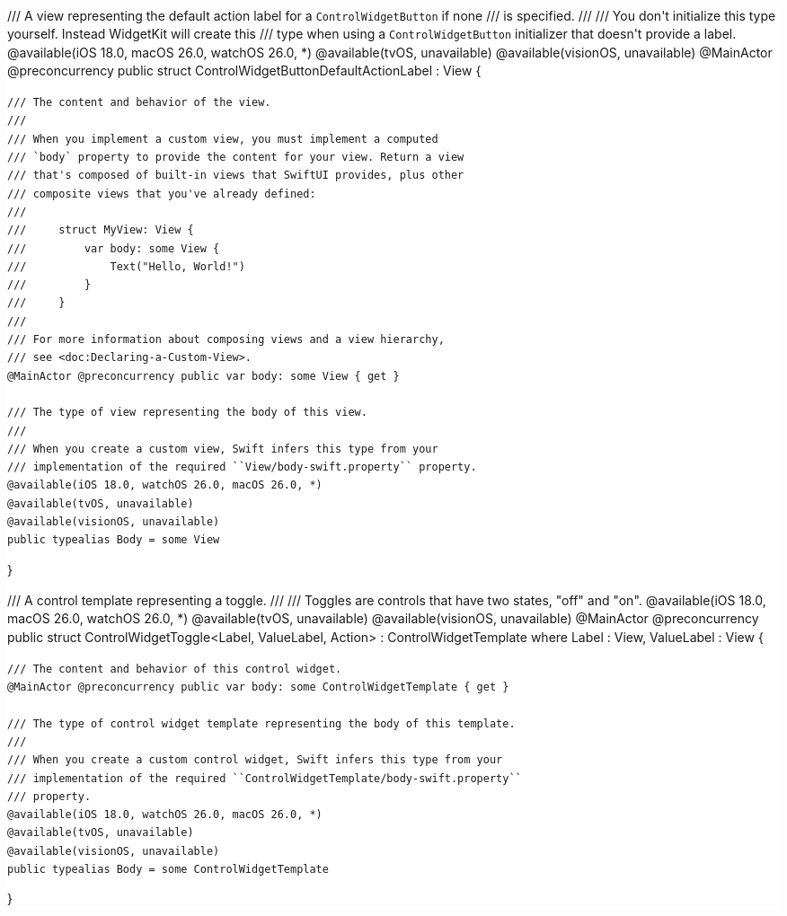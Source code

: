 /// A view representing the default action label for a `ControlWidgetButton` if none
/// is specified.
///
/// You don't initialize this type yourself. Instead WidgetKit will create this
/// type when using a `ControlWidgetButton` initializer that doesn't provide a label.
@available(iOS 18.0, macOS 26.0, watchOS 26.0, *)
@available(tvOS, unavailable)
@available(visionOS, unavailable)
@MainActor @preconcurrency public struct ControlWidgetButtonDefaultActionLabel : View {

    /// The content and behavior of the view.
    ///
    /// When you implement a custom view, you must implement a computed
    /// `body` property to provide the content for your view. Return a view
    /// that's composed of built-in views that SwiftUI provides, plus other
    /// composite views that you've already defined:
    ///
    ///     struct MyView: View {
    ///         var body: some View {
    ///             Text("Hello, World!")
    ///         }
    ///     }
    ///
    /// For more information about composing views and a view hierarchy,
    /// see <doc:Declaring-a-Custom-View>.
    @MainActor @preconcurrency public var body: some View { get }

    /// The type of view representing the body of this view.
    ///
    /// When you create a custom view, Swift infers this type from your
    /// implementation of the required ``View/body-swift.property`` property.
    @available(iOS 18.0, watchOS 26.0, macOS 26.0, *)
    @available(tvOS, unavailable)
    @available(visionOS, unavailable)
    public typealias Body = some View
}

/// A control template representing a toggle.
///
/// Toggles are controls that have two states, "off" and "on".
@available(iOS 18.0, macOS 26.0, watchOS 26.0, *)
@available(tvOS, unavailable)
@available(visionOS, unavailable)
@MainActor @preconcurrency public struct ControlWidgetToggle<Label, ValueLabel, Action> : ControlWidgetTemplate where Label : View, ValueLabel : View {

    /// The content and behavior of this control widget.
    @MainActor @preconcurrency public var body: some ControlWidgetTemplate { get }

    /// The type of control widget template representing the body of this template.
    ///
    /// When you create a custom control widget, Swift infers this type from your
    /// implementation of the required ``ControlWidgetTemplate/body-swift.property``
    /// property.
    @available(iOS 18.0, watchOS 26.0, macOS 26.0, *)
    @available(tvOS, unavailable)
    @available(visionOS, unavailable)
    public typealias Body = some ControlWidgetTemplate
}
